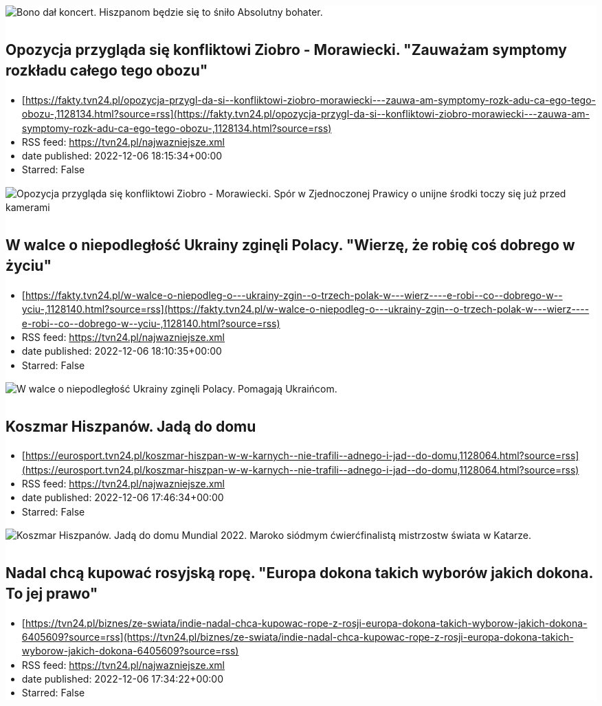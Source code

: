 <img alt="Bono dał koncert. Hiszpanom będzie się to śniło" src="https://tvn24.pl/najnowsze/cdn-zdjecie-g95ylm-maroko-sensacyjnie-wyeliminowalo-hiszpanie-6406735/alternates/LANDSCAPE_1280" />
    Absolutny bohater.

## Opozycja przygląda się konfliktowi Ziobro - Morawiecki. "Zauważam symptomy rozkładu całego tego obozu"
 - [https://fakty.tvn24.pl/opozycja-przygl-da-si--konfliktowi-ziobro-morawiecki---zauwa-am-symptomy-rozk-adu-ca-ego-tego-obozu-,1128134.html?source=rss](https://fakty.tvn24.pl/opozycja-przygl-da-si--konfliktowi-ziobro-morawiecki---zauwa-am-symptomy-rozk-adu-ca-ego-tego-obozu-,1128134.html?source=rss)
 - RSS feed: https://tvn24.pl/najwazniejsze.xml
 - date published: 2022-12-06 18:15:34+00:00
 - Starred: False

<img alt="Opozycja przygląda się konfliktowi Ziobro - Morawiecki. " src="https://tvn24.pl/najnowsze/cdn-zdjecie-n6x2vp-opozycja-przyglada-sie-konfliktowi-ziobro-morawiecki-zauwazam-symptomy-rozkladu-calego-tego-obozu/alternates/LANDSCAPE_1280" />
    Spór w Zjednoczonej Prawicy o unijne środki toczy się już przed kamerami

## W walce o niepodległość Ukrainy zginęli Polacy. "Wierzę, że robię coś dobrego w życiu"
 - [https://fakty.tvn24.pl/w-walce-o-niepodleg-o---ukrainy-zgin--o-trzech-polak-w---wierz----e-robi--co--dobrego-w--yciu-,1128140.html?source=rss](https://fakty.tvn24.pl/w-walce-o-niepodleg-o---ukrainy-zgin--o-trzech-polak-w---wierz----e-robi--co--dobrego-w--yciu-,1128140.html?source=rss)
 - RSS feed: https://tvn24.pl/najwazniejsze.xml
 - date published: 2022-12-06 18:10:35+00:00
 - Starred: False

<img alt="W walce o niepodległość Ukrainy zginęli Polacy. " src="https://tvn24.pl/najnowsze/cdn-zdjecie-zu8e7r-w-walce-o-niepodleglosc-ukrainy-zginelo-trzech-polakow-wierze-ze-robie-cos-dobrego-w-zyciu/alternates/LANDSCAPE_1280" />
    Pomagają Ukraińcom.

## Koszmar Hiszpanów. Jadą do domu
 - [https://eurosport.tvn24.pl/koszmar-hiszpan-w-w-karnych--nie-trafili--adnego-i-jad--do-domu,1128064.html?source=rss](https://eurosport.tvn24.pl/koszmar-hiszpan-w-w-karnych--nie-trafili--adnego-i-jad--do-domu,1128064.html?source=rss)
 - RSS feed: https://tvn24.pl/najwazniejsze.xml
 - date published: 2022-12-06 17:46:34+00:00
 - Starred: False

<img alt="Koszmar Hiszpanów. Jadą do domu" src="https://tvn24.pl/najnowsze/cdn-zdjecie-6szovl-maroko-w-cwiercfinale-mundialu-6405671/alternates/LANDSCAPE_1280" />
    Mundial 2022. Maroko siódmym ćwierćfinalistą mistrzostw świata w Katarze.

## Nadal chcą kupować rosyjską ropę. "Europa dokona takich wyborów jakich dokona. To jej prawo"
 - [https://tvn24.pl/biznes/ze-swiata/indie-nadal-chca-kupowac-rope-z-rosji-europa-dokona-takich-wyborow-jakich-dokona-6405609?source=rss](https://tvn24.pl/biznes/ze-swiata/indie-nadal-chca-kupowac-rope-z-rosji-europa-dokona-takich-wyborow-jakich-dokona-6405609?source=rss)
 - RSS feed: https://tvn24.pl/najwazniejsze.xml
 - date published: 2022-12-06 17:34:22+00:00
 - Starred: False
